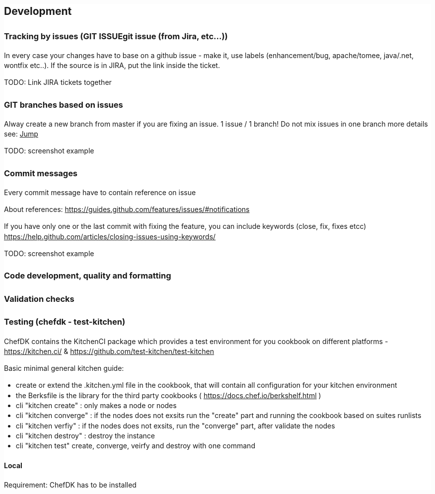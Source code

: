 ## Development <a name="DEV"></a>

### Tracking by issues (GIT ISSUEgit issue (from Jira, etc...)) <a name="DEVGitIssue"></a>

In every case your changes have to base on a github issue - make it, use labels (enhancement/bug, apache/tomee, java/.net, wontfix etc..). If the source is in JIRA, put the link inside the ticket.

TODO: Link JIRA tickets together


### GIT branches based on issues <a name="DEVGitBranch"></a>
Alway create a new branch from master if you are fixing an issue. 1 issue / 1 branch! Do not mix issues in one branch more details see: [Jump](#GITIssues)

TODO: screenshot example

### Commit messages <a name="DEVGitCommit"></a>
Every commit message have to contain reference on issue

About references: https://guides.github.com/features/issues/#notifications

If you have only one or the last commit with fixing the feature, you can include keywords (close, fix, fixes etcc) https://help.github.com/articles/closing-issues-using-keywords/

TODO: screenshot example

### Code development, quality and formatting

### Validation checks

### Testing (chefdk - test-kitchen) <a name="DEVTesting"></a>
ChefDK contains the KitchenCI package which provides a test environment for you cookbook on different platforms - https://kitchen.ci/  &  https://github.com/test-kitchen/test-kitchen

Basic minimal general kitchen guide:
- create or extend the .kitchen.yml file in the cookbook, that will contain all configuration for your kitchen environment
- the Berksfile is the library for the third party cookbooks ( https://docs.chef.io/berkshelf.html )
- cli "kitchen create" : only makes a node or nodes
- cli "kitchen converge" : if the nodes does not exsits run the "create" part and running the cookbook based on suites runlists
- cli "kitchen verfiy" : if the nodes does not exsits, run the "converge" part, after validate the nodes
- cli "kitchen destroy" :  destroy the instance
- cli "kitchen test" create, converge, veirfy and destroy with one command

#### Local <a name="DEVTestingLocal"></a>

Requirement: ChefDK has to be installed
